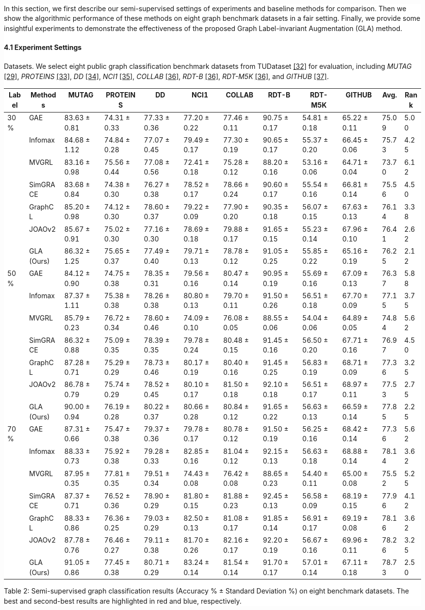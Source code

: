 In this section, we first describe our semi-supervised settings of experiments and baseline methods for comparison. Then we show the algorithmic performance of these methods on eight graph benchmark datasets in a fair setting. Finally, we provide some insightful experiments to demonstrate the effectiveness of the proposed Graph Label-invariant Augmentation (GLA) method.

#### 4.1 Experiment Settings

Datasets. We select eight public graph classification benchmark datasets from TUDataset [\[32\]](#page-9-8) for evaluation, including *MUTAG* [\[29\]](#page-9-5), *PROTEINS* [\[33\]](#page-9-9), *DD* [\[34\]](#page-9-10), *NCI1* [\[35\]](#page-9-11), *COLLAB* [\[36\]](#page-9-12), *RDT-B* [\[36\]](#page-9-12), *RDT-M5K* [\[36\]](#page-9-12), and *GITHUB* [\[37\]](#page-9-13).

| Label | Methods    | MUTAG        | PROTEINS     | DD           | NCI1         | COLLAB       | RDT-B        | RDT-M5K      | GITHUB       | Avg.  | Rank |
|-------|------------|--------------|--------------|--------------|--------------|--------------|--------------|--------------|--------------|-------|------|
| 30%   | GAE        | 83.63 ± 0.81 | 74.31 ± 0.33 | 77.33 ± 0.36 | 77.20 ± 0.22 | 77.46 ± 0.11 | 90.75 ± 0.17 | 54.81 ± 0.18 | 65.22 ± 0.11 | 75.09 | 5.00 |
|       | Infomax    | 84.68 ± 1.12 | 74.84 ± 0.28 | 77.07 ± 0.45 | 79.49 ± 0.17 | 77.30 ± 0.19 | 90.65 ± 0.17 | 55.37 ± 0.20 | 66.45 ± 0.06 | 75.73 | 4.25 |
|       | MVGRL      | 83.16 ± 0.98 | 75.56 ± 0.44 | 77.08 ± 0.56 | 72.41 ± 0.18 | 75.28 ± 0.12 | 88.20 ± 0.16 | 53.16 ± 0.06 | 64.71 ± 0.04 | 73.70 | 6.12 |
|       | SimGRACE   | 83.68 ± 0.84 | 74.38 ± 0.30 | 76.27 ± 0.38 | 78.52 ± 0.17 | 78.66 ± 0.24 | 90.60 ± 0.17 | 55.54 ± 0.16 | 66.81 ± 0.14 | 75.56 | 4.50 |
|       | GraphCL    | 85.20 ± 0.98 | 74.12 ± 0.30 | 78.60 ± 0.37 | 79.22 ± 0.09 | 77.90 ± 0.20 | 90.35 ± 0.18 | 56.07 ± 0.15 | 67.63 ± 0.13 | 76.14 | 3.38 |
|       | JOAOv2     | 85.67 ± 0.91 | 75.02 ± 0.30 | 77.16 ± 0.30 | 78.69 ± 0.18 | 79.88 ± 0.17 | 91.65 ± 0.15 | 55.23 ± 0.14 | 67.96 ± 0.10 | 76.41 | 2.62 |
|       | GLA (Ours) | 86.32 ± 1.25 | 75.65 ± 0.37 | 77.49 ± 0.40 | 79.71 ± 0.13 | 78.78 ± 0.12 | 91.05 ± 0.25 | 55.85 ± 0.22 | 65.16 ± 0.19 | 76.25 | 2.12 |
| 50%   | GAE        | 84.12 ± 0.90 | 74.75 ± 0.38 | 78.35 ± 0.31 | 79.56 ± 0.16 | 80.47 ± 0.14 | 90.95 ± 0.19 | 55.69 ± 0.16 | 67.09 ± 0.13 | 76.37 | 5.88 |
|       | Infomax    | 87.37 ± 1.11 | 75.38 ± 0.38 | 78.26 ± 0.38 | 80.80 ± 0.13 | 79.70 ± 0.11 | 91.50 ± 0.26 | 56.51 ± 0.18 | 67.70 ± 0.09 | 77.15 | 3.75 |
|       | MVGRL      | 85.79 ± 0.23 | 76.72 ± 0.34 | 78.60 ± 0.46 | 74.09 ± 0.10 | 76.08 ± 0.05 | 88.55 ± 0.06 | 54.04 ± 0.06 | 64.89 ± 0.05 | 74.84 | 5.62 |
|       | SimGRACE   | 86.32 ± 0.88 | 75.09 ± 0.35 | 78.39 ± 0.35 | 79.78 ± 0.24 | 80.48 ± 0.15 | 91.45 ± 0.16 | 56.50 ± 0.20 | 67.71 ± 0.16 | 76.97 | 4.50 |
|       | GraphCL    | 87.28 ± 0.71 | 75.29 ± 0.29 | 78.73 ± 0.46 | 80.17 ± 0.19 | 80.40 ± 0.16 | 91.45 ± 0.25 | 56.83 ± 0.19 | 68.71 ± 0.09 | 77.36 | 3.25 |
|       | JOAOv2     | 86.78 ± 0.79 | 75.74 ± 0.29 | 78.52 ± 0.45 | 80.10 ± 0.17 | 81.50 ± 0.18 | 92.10 ± 0.18 | 56.51 ± 0.17 | 68.97 ± 0.11 | 77.53 | 2.75 |
|       | GLA (Ours) | 90.00 ± 0.94 | 76.19 ± 0.28 | 80.22 ± 0.37 | 80.66 ± 0.28 | 80.84 ± 0.12 | 91.65 ± 0.22 | 56.63 ± 0.13 | 66.59 ± 0.14 | 77.85 | 2.25 |
| 70%   | GAE        | 87.31 ± 0.66 | 75.47 ± 0.38 | 79.37 ± 0.36 | 79.78 ± 0.17 | 80.78 ± 0.12 | 91.50 ± 0.19 | 56.25 ± 0.16 | 68.42 ± 0.14 | 77.36 | 5.62 |
|       | Infomax    | 88.33 ± 0.73 | 75.92 ± 0.38 | 79.28 ± 0.33 | 82.85 ± 0.16 | 81.04 ± 0.12 | 92.15 ± 0.13 | 56.63 ± 0.18 | 68.88 ± 0.14 | 78.14 | 3.62 |
|       | MVGRL      | 87.95 ± 0.35 | 77.81 ± 0.35 | 79.51 ± 0.34 | 74.43 ± 0.08 | 76.42 ± 0.08 | 88.65 ± 0.23 | 54.40 ± 0.11 | 65.00 ± 0.08 | 75.52 | 5.25 |
|       | SimGRACE   | 87.37 ± 0.71 | 76.52 ± 0.36 | 78.90 ± 0.29 | 81.80 ± 0.15 | 81.88 ± 0.23 | 92.45 ± 0.13 | 56.58 ± 0.09 | 68.19 ± 0.15 | 77.96 | 4.12 |
|       | GraphCL    | 88.33 ± 0.86 | 76.36 ± 0.25 | 79.03 ± 0.29 | 82.50 ± 0.13 | 81.08 ± 0.17 | 91.85 ± 0.14 | 56.91 ± 0.17 | 69.19 ± 0.08 | 78.16 | 3.62 |
|       | JOAOv2     | 87.78 ± 0.76 | 76.46 ± 0.27 | 79.11 ± 0.38 | 81.70 ± 0.26 | 82.16 ± 0.17 | 92.20 ± 0.19 | 56.67 ± 0.16 | 69.96 ± 0.11 | 78.26 | 3.25 |
|       | GLA (Ours) | 91.05 ± 0.86 | 77.45 ± 0.38 | 80.71 ± 0.29 | 83.24 ± 0.14 | 81.54 ± 0.14 | 91.70 ± 0.17 | 57.01 ± 0.14 | 67.11 ± 0.18 | 78.73 | 2.50 |

<span id="page-5-0"></span>Table 2: Semi-supervised graph classification results (Accuracy % ± Standard Deviation %) on eight benchmark datasets. The best and second-best results are highlighted in red and blue, respectively.
